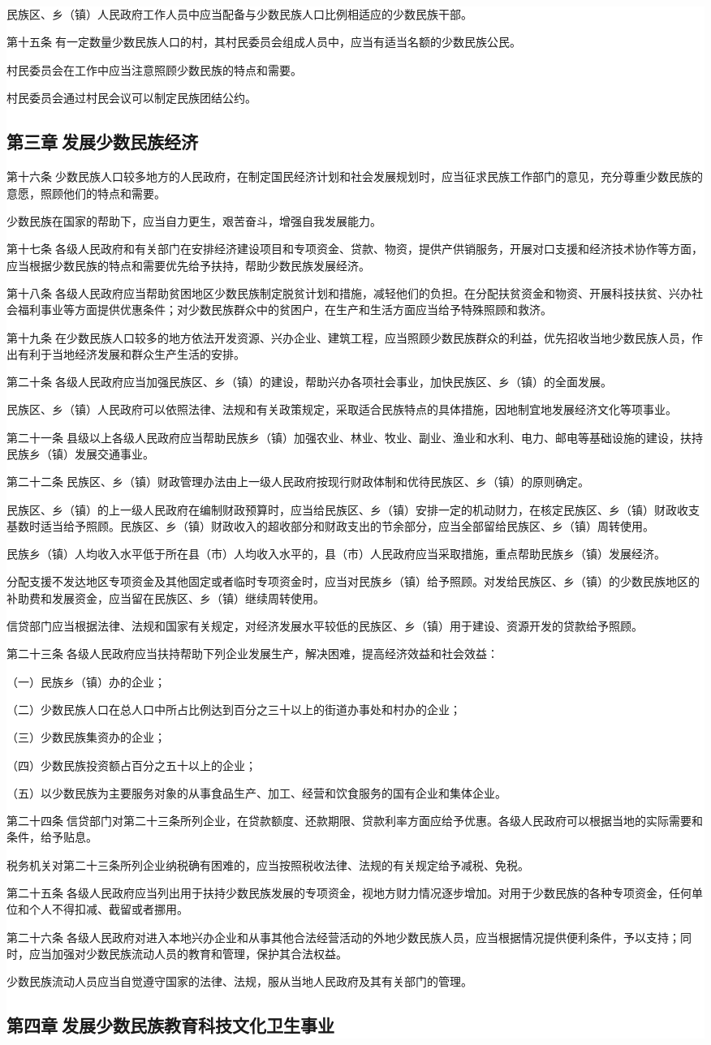 民族区、乡（镇）人民政府工作人员中应当配备与少数民族人口比例相适应的少数民族干部。

第十五条 有一定数量少数民族人口的村，其村民委员会组成人员中，应当有适当名额的少数民族公民。

村民委员会在工作中应当注意照顾少数民族的特点和需要。

村民委员会通过村民会议可以制定民族团结公约。

## 第三章  发展少数民族经济

第十六条 少数民族人口较多地方的人民政府，在制定国民经济计划和社会发展规划时，应当征求民族工作部门的意见，充分尊重少数民族的意愿，照顾他们的特点和需要。

少数民族在国家的帮助下，应当自力更生，艰苦奋斗，增强自我发展能力。

第十七条 各级人民政府和有关部门在安排经济建设项目和专项资金、贷款、物资，提供产供销服务，开展对口支援和经济技术协作等方面，应当根据少数民族的特点和需要优先给予扶持，帮助少数民族发展经济。

第十八条 各级人民政府应当帮助贫困地区少数民族制定脱贫计划和措施，减轻他们的负担。在分配扶贫资金和物资、开展科技扶贫、兴办社会福利事业等方面提供优惠条件；对少数民族群众中的贫困户，在生产和生活方面应当给予特殊照顾和救济。

第十九条 在少数民族人口较多的地方依法开发资源、兴办企业、建筑工程，应当照顾少数民族群众的利益，优先招收当地少数民族人员，作出有利于当地经济发展和群众生产生活的安排。

第二十条 各级人民政府应当加强民族区、乡（镇）的建设，帮助兴办各项社会事业，加快民族区、乡（镇）的全面发展。

民族区、乡（镇）人民政府可以依照法律、法规和有关政策规定，采取适合民族特点的具体措施，因地制宜地发展经济文化等项事业。

第二十一条 县级以上各级人民政府应当帮助民族乡（镇）加强农业、林业、牧业、副业、渔业和水利、电力、邮电等基础设施的建设，扶持民族乡（镇）发展交通事业。

第二十二条 民族区、乡（镇）财政管理办法由上一级人民政府按现行财政体制和优待民族区、乡（镇）的原则确定。

民族区、乡（镇）的上一级人民政府在编制财政预算时，应当给民族区、乡（镇）安排一定的机动财力，在核定民族区、乡（镇）财政收支基数时适当给予照顾。民族区、乡（镇）财政收入的超收部分和财政支出的节余部分，应当全部留给民族区、乡（镇）周转使用。

民族乡（镇）人均收入水平低于所在县（市）人均收入水平的，县（市）人民政府应当采取措施，重点帮助民族乡（镇）发展经济。

分配支援不发达地区专项资金及其他固定或者临时专项资金时，应当对民族乡（镇）给予照顾。对发给民族区、乡（镇）的少数民族地区的补助费和发展资金，应当留在民族区、乡（镇）继续周转使用。

信贷部门应当根据法律、法规和国家有关规定，对经济发展水平较低的民族区、乡（镇）用于建设、资源开发的贷款给予照顾。

第二十三条 各级人民政府应当扶持帮助下列企业发展生产，解决困难，提高经济效益和社会效益：

（一）民族乡（镇）办的企业；

（二）少数民族人口在总人口中所占比例达到百分之三十以上的街道办事处和村办的企业；

（三）少数民族集资办的企业；

（四）少数民族投资额占百分之五十以上的企业；

（五）以少数民族为主要服务对象的从事食品生产、加工、经营和饮食服务的国有企业和集体企业。

第二十四条 信贷部门对第二十三条所列企业，在贷款额度、还款期限、贷款利率方面应给予优惠。各级人民政府可以根据当地的实际需要和条件，给予贴息。

税务机关对第二十三条所列企业纳税确有困难的，应当按照税收法律、法规的有关规定给予减税、免税。

第二十五条 各级人民政府应当列出用于扶持少数民族发展的专项资金，视地方财力情况逐步增加。对用于少数民族的各种专项资金，任何单位和个人不得扣减、截留或者挪用。

第二十六条 各级人民政府对进入本地兴办企业和从事其他合法经营活动的外地少数民族人员，应当根据情况提供便利条件，予以支持；同时，应当加强对少数民族流动人员的教育和管理，保护其合法权益。

少数民族流动人员应当自觉遵守国家的法律、法规，服从当地人民政府及其有关部门的管理。

## 第四章  发展少数民族教育科技文化卫生事业
